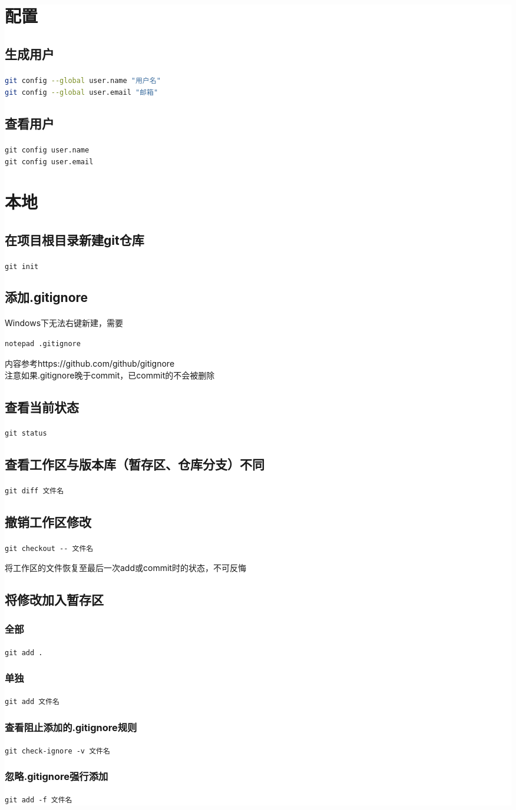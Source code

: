 # 配置
## 生成用户
```sh
git config --global user.name "用户名"
git config --global user.email "邮箱"
```
## 查看用户
```
git config user.name
git config user.email
```
# 本地
## 在项目根目录新建git仓库
```
git init
```
## 添加.gitignore
Windows下无法右键新建，需要
```
notepad .gitignore
```
内容参考https://github.com/github/gitignore  
注意如果.gitignore晚于commit，已commit的不会被删除
## 查看当前状态
```
git status
```
## 查看工作区与版本库（暂存区、仓库分支）不同
```
git diff 文件名
```
## 撤销工作区修改
```
git checkout -- 文件名
```
将工作区的文件恢复至最后一次add或commit时的状态，不可反悔
## 将修改加入暂存区
### 全部
```
git add .
```
### 单独
```
git add 文件名
```
### 查看阻止添加的.gitignore规则
```
git check-ignore -v 文件名
```
### 忽略.gitignore强行添加
```
git add -f 文件名
```